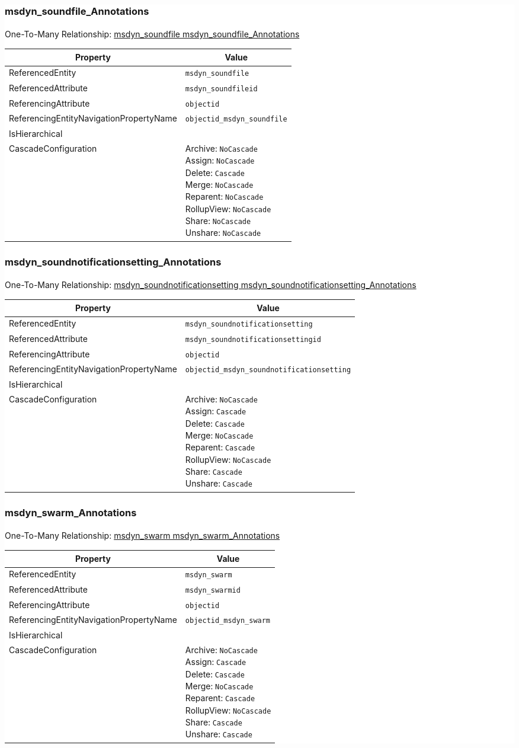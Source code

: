 ### <a name="BKMK_msdyn_soundfile_Annotations"></a> msdyn_soundfile_Annotations

One-To-Many Relationship: [msdyn_soundfile msdyn_soundfile_Annotations](msdyn_soundfile.md#BKMK_msdyn_soundfile_Annotations)

|Property|Value|
|---|---|
|ReferencedEntity|`msdyn_soundfile`|
|ReferencedAttribute|`msdyn_soundfileid`|
|ReferencingAttribute|`objectid`|
|ReferencingEntityNavigationPropertyName|`objectid_msdyn_soundfile`|
|IsHierarchical||
|CascadeConfiguration|Archive: `NoCascade`<br />Assign: `NoCascade`<br />Delete: `Cascade`<br />Merge: `NoCascade`<br />Reparent: `NoCascade`<br />RollupView: `NoCascade`<br />Share: `NoCascade`<br />Unshare: `NoCascade`|

### <a name="BKMK_msdyn_soundnotificationsetting_Annotations"></a> msdyn_soundnotificationsetting_Annotations

One-To-Many Relationship: [msdyn_soundnotificationsetting msdyn_soundnotificationsetting_Annotations](msdyn_soundnotificationsetting.md#BKMK_msdyn_soundnotificationsetting_Annotations)

|Property|Value|
|---|---|
|ReferencedEntity|`msdyn_soundnotificationsetting`|
|ReferencedAttribute|`msdyn_soundnotificationsettingid`|
|ReferencingAttribute|`objectid`|
|ReferencingEntityNavigationPropertyName|`objectid_msdyn_soundnotificationsetting`|
|IsHierarchical||
|CascadeConfiguration|Archive: `NoCascade`<br />Assign: `Cascade`<br />Delete: `Cascade`<br />Merge: `NoCascade`<br />Reparent: `Cascade`<br />RollupView: `NoCascade`<br />Share: `Cascade`<br />Unshare: `Cascade`|

### <a name="BKMK_msdyn_swarm_Annotations"></a> msdyn_swarm_Annotations

One-To-Many Relationship: [msdyn_swarm msdyn_swarm_Annotations](msdyn_swarm.md#BKMK_msdyn_swarm_Annotations)

|Property|Value|
|---|---|
|ReferencedEntity|`msdyn_swarm`|
|ReferencedAttribute|`msdyn_swarmid`|
|ReferencingAttribute|`objectid`|
|ReferencingEntityNavigationPropertyName|`objectid_msdyn_swarm`|
|IsHierarchical||
|CascadeConfiguration|Archive: `NoCascade`<br />Assign: `Cascade`<br />Delete: `Cascade`<br />Merge: `NoCascade`<br />Reparent: `Cascade`<br />RollupView: `NoCascade`<br />Share: `Cascade`<br />Unshare: `Cascade`|

